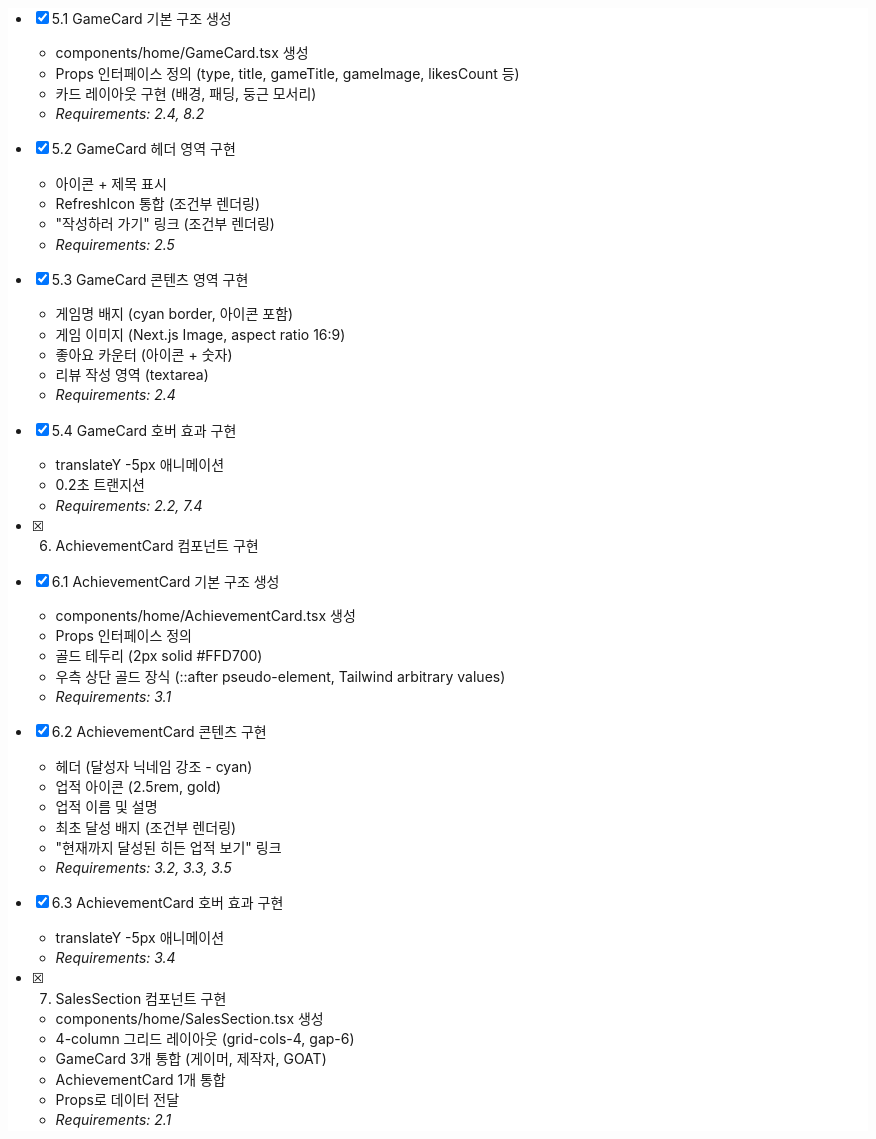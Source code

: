- [x] 5.1 GameCard 기본 구조 생성


  - components/home/GameCard.tsx 생성
  - Props 인터페이스 정의 (type, title, gameTitle, gameImage, likesCount 등)
  - 카드 레이아웃 구현 (배경, 패딩, 둥근 모서리)
  - _Requirements: 2.4, 8.2_

- [x] 5.2 GameCard 헤더 영역 구현

  - 아이콘 + 제목 표시
  - RefreshIcon 통합 (조건부 렌더링)
  - "작성하러 가기" 링크 (조건부 렌더링)
  - _Requirements: 2.5_

- [x] 5.3 GameCard 콘텐츠 영역 구현

  - 게임명 배지 (cyan border, 아이콘 포함)
  - 게임 이미지 (Next.js Image, aspect ratio 16:9)
  - 좋아요 카운터 (아이콘 + 숫자)
  - 리뷰 작성 영역 (textarea)
  - _Requirements: 2.4_

- [x] 5.4 GameCard 호버 효과 구현

  - translateY -5px 애니메이션
  - 0.2초 트랜지션
  - _Requirements: 2.2, 7.4_

- [x] 6. AchievementCard 컴포넌트 구현

- [x] 6.1 AchievementCard 기본 구조 생성


  - components/home/AchievementCard.tsx 생성
  - Props 인터페이스 정의
  - 골드 테두리 (2px solid #FFD700)
  - 우측 상단 골드 장식 (::after pseudo-element, Tailwind arbitrary values)
  - _Requirements: 3.1_

- [x] 6.2 AchievementCard 콘텐츠 구현

  - 헤더 (달성자 닉네임 강조 - cyan)
  - 업적 아이콘 (2.5rem, gold)
  - 업적 이름 및 설명
  - 최초 달성 배지 (조건부 렌더링)
  - "현재까지 달성된 히든 업적 보기" 링크
  - _Requirements: 3.2, 3.3, 3.5_

- [x] 6.3 AchievementCard 호버 효과 구현

  - translateY -5px 애니메이션
  - _Requirements: 3.4_

- [x] 7. SalesSection 컴포넌트 구현


  - components/home/SalesSection.tsx 생성
  - 4-column 그리드 레이아웃 (grid-cols-4, gap-6)
  - GameCard 3개 통합 (게이머, 제작자, GOAT)
  - AchievementCard 1개 통합
  - Props로 데이터 전달
  - _Requirements: 2.1_
